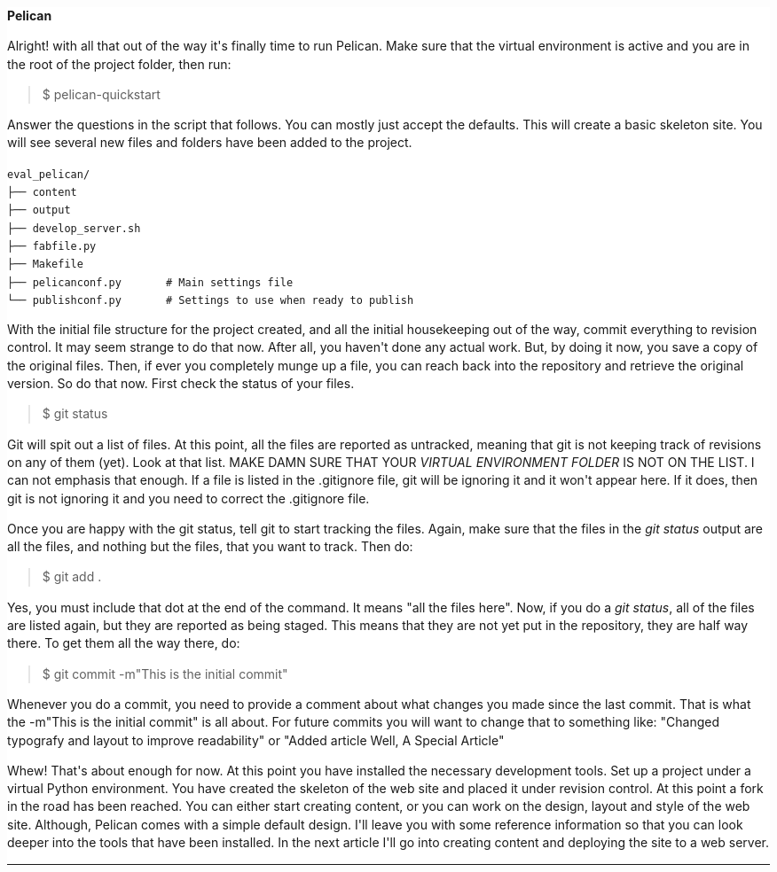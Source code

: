 **Pelican**

Alright! with all that out of the way it's finally time to run Pelican.
Make sure that the virtual environment is active and you are in the root of the project folder, then run:
>$ pelican-quickstart

Answer the questions in the script that follows. You can mostly just accept the defaults.
This will create a basic skeleton site. You will see several new files and folders have been added to the project.

```
eval_pelican/
├── content
├── output
├── develop_server.sh
├── fabfile.py
├── Makefile
├── pelicanconf.py       # Main settings file
└── publishconf.py       # Settings to use when ready to publish
```

With the initial file structure for the project created, and all the initial housekeeping out of the way, commit everything to revision control. It may seem strange to do that now. After all, you haven't done any actual work. But, by doing it now, you save a copy of the original files. Then, if ever you completely munge up a file, you can reach back into the repository and retrieve the original version. So do that now. First check the status of your files.
>$ git status

Git will spit out a list of files. At this point, all the files are reported as untracked, meaning that git is not keeping track of revisions on any of them (yet). Look at that list. MAKE DAMN SURE THAT YOUR *VIRTUAL ENVIRONMENT FOLDER* IS NOT ON THE LIST. I can not emphasis that enough. If a file is listed in the .gitignore file, git will be ignoring it and it won't appear here. If it does, then git is not ignoring it and you need to correct the .gitignore file. 

Once you are happy with the git status, tell git to start tracking the files. Again, make sure that the files in the *git status* output are all the files, and nothing but the files, that you want to track. Then do:
>$ git add .

Yes, you must include that dot at the end of the command. It means "all the files here". Now, if you do a *git status*, all of the files are listed again, but they are reported as being staged. This means that they are not yet put in the repository, they are half way there. To get them all the way there, do:
>$ git commit -m"This is the initial commit"

Whenever you do a commit, you need to provide a comment about what changes you made since the last commit. That is what the -m"This is the initial commit" is all about. For future commits you will want to change that to something like: "Changed typografy and layout to improve readability" or "Added article Well, A Special Article"

Whew! That's about enough for now. At this point you have installed the necessary development tools. Set up a project under a virtual Python environment. You have created the skeleton of the web site and placed it under revision control. 
At this point a fork in the road has been reached. You can either start creating content, or you can work on the design, layout and style of the web site. Although, Pelican comes with a simple default design.  I'll leave you with some reference information so that you can look deeper into the tools that have been installed. In the next article I'll go into creating content and deploying the site to a web server.

---